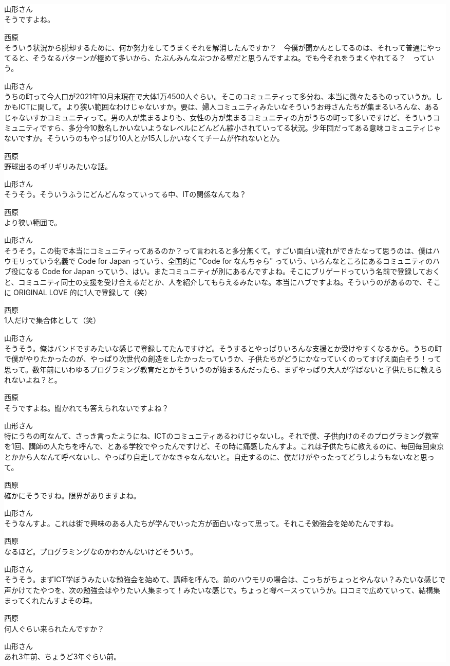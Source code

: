 山形さん  
そうですよね。

西原  
そういう状況から脱却するために、何か努力をしてうまくそれを解消したんですか？　今僕が聞かんとしてるのは、それって普通にやってると、そうなるパターンが極めて多いから、たぶんみんなぶつかる壁だと思うんですよね。でも今それをうまくやれてる？　っていう。

山形さん  
うちの町って今人口が2021年10月末現在で大体1万4500人ぐらい。そこのコミュニティって多分ね、本当に微々たるものっていうか。しかもICTに関して。より狭い範囲なわけじゃないすか。要は、婦人コミュニティみたいなそういうお母さんたちが集まるいろんな、あるじゃないすかコミュニティって。男の人が集まるよりも、女性の方が集まるコミュニティの方がうちの町って多いですけど、そういうコミュニティですら、多分今10数名しかいないようなレベルにどんどん縮小されていってる状況。少年団だってある意味コミュニティじゃないですか。そういうのもやっぱり10人とか15人しかいなくてチームが作れないとか。

西原  
野球出るのギリギリみたいな話。

山形さん  
そうそう。そういうふうにどんどんなっていってる中、ITの関係なんてね？

西原  
より狭い範囲で。

山形さん  
そうそう。この街で本当にコミュニティってあるのか？って言われると多分無くて。すごい面白い流れができたなって思うのは、僕はハウモリっていう名義で Code for Japan っていう、全国的に "Code for なんちゃら" っていう、いろんなところにあるコミュニティのハブ役になる Code for Japan っていう、はい。またコミュニティが別にあるんですよね。そこにブリゲードっていう名前で登録しておくと、コミュニティ同士の支援を受け合えるだとか、人を紹介してもらえるみたいな。本当にハブですよね。そういうのがあるので、そこに ORIGINAL LOVE 的に1人で登録して（笑）

西原  
1人だけで集合体として（笑）

山形さん  
そうそう。俺はバンドですみたいな感じで登録してたんですけど。そうするとやっぱりいろんな支援とか受けやすくなるから。うちの町で僕がやりたかったのが、やっぱり次世代の創造をしたかったっていうか、子供たちがどうにかなっていくのってすげえ面白そう！って思って。数年前にいわゆるプログラミング教育だとかそういうのが始まるんだったら、まずやっぱり大人が学ばないと子供たちに教えられないよね？と。

西原  
そうですよね。聞かれても答えられないですよね？

山形さん  
特にうちの町なんて、さっき言ったようにね、ICTのコミュニティあるわけじゃないし。それで僕、子供向けのそのプログラミング教室を1回、講師の人たちを呼んで、とある学校でやったんですけど、その時に痛感したんすよ。これは子供たちに教えるのに、毎回毎回東京とかから人なんて呼べないし、やっぱり自走してかなきゃなんないと。自走するのに、僕だけがやったってどうしようもないなと思って。

西原  
確かにそうですね。限界がありますよね。

山形さん  
そうなんすよ。これは街で興味のある人たちが学んでいった方が面白いなって思って。それこそ勉強会を始めたんですね。

西原  
なるほど。プログラミングなのかわかんないけどそういう。

山形さん  
そうそう。まずICT学ぼうみたいな勉強会を始めて、講師を呼んで。前のハウモリの場合は、こっちがちょっとやんない？みたいな感じで声かけてたやつを、次の勉強会はやりたい人集まって！みたいな感じで。ちょっと噂ベースっていうか。口コミで広めていって、結構集まってくれたんすよその時。

西原  
何人ぐらい来られたんですか？

山形さん  
あれ3年前、ちょうど3年ぐらい前。
